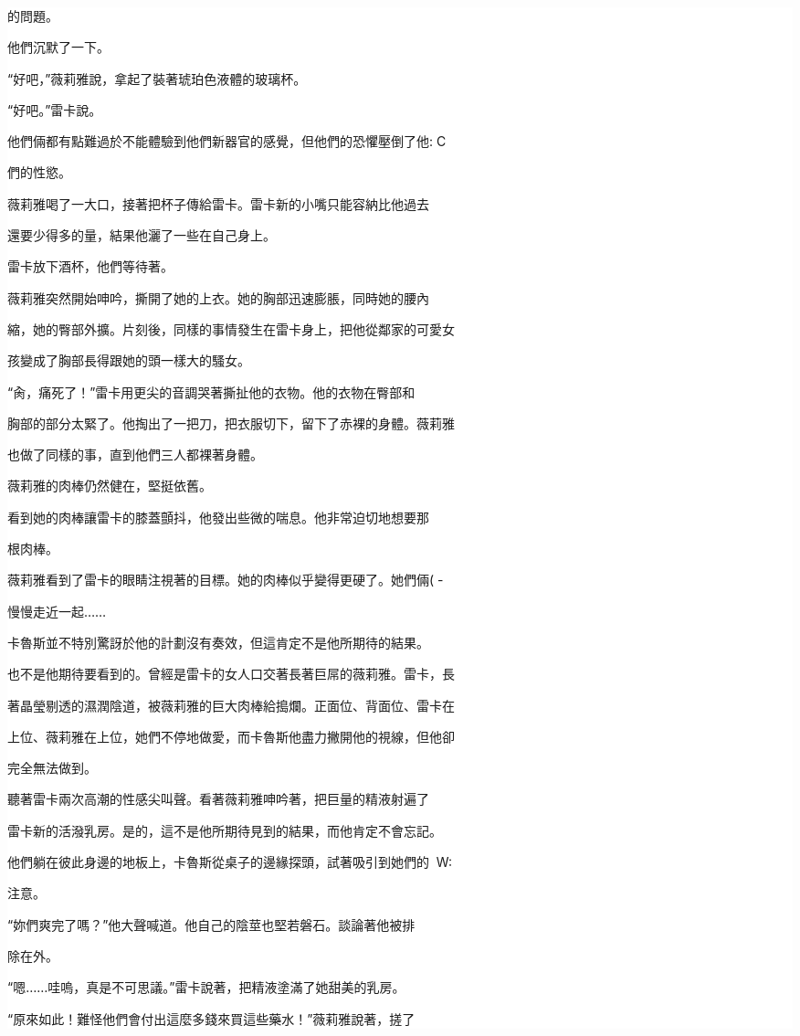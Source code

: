 的問題。

他們沉默了一下。

“好吧，”薇莉雅說，拿起了裝著琥珀色液體的玻璃杯。

“好吧。”雷卡說。

他們倆都有點難過於不能體驗到他們新器官的感覺，但他們的恐懼壓倒了他: C

們的性慾。

薇莉雅喝了一大口，接著把杯子傳給雷卡。雷卡新的小嘴只能容納比他過去

還要少得多的量，結果他灑了一些在自己身上。

雷卡放下酒杯，他們等待著。

薇莉雅突然開始呻吟，撕開了她的上衣。她的胸部迅速膨脹，同時她的腰內

縮，她的臀部外擴。片刻後，同樣的事情發生在雷卡身上，把他從鄰家的可愛女

孩變成了胸部長得跟她的頭一樣大的騷女。

“肏，痛死了！”雷卡用更尖的音調哭著撕扯他的衣物。他的衣物在臀部和

胸部的部分太緊了。他掏出了一把刀，把衣服切下，留下了赤裸的身體。薇莉雅

也做了同樣的事，直到他們三人都裸著身體。

薇莉雅的肉棒仍然健在，堅挺依舊。

看到她的肉棒讓雷卡的膝蓋顫抖，他發出些微的喘息。他非常迫切地想要那

根肉棒。

薇莉雅看到了雷卡的眼睛注視著的目標。她的肉棒似乎變得更硬了。她們倆( -

慢慢走近一起……

卡魯斯並不特別驚訝於他的計劃沒有奏效，但這肯定不是他所期待的結果。

也不是他期待要看到的。曾經是雷卡的女人口交著長著巨屌的薇莉雅。雷卡，長

著晶瑩剔透的濕潤陰道，被薇莉雅的巨大肉棒給搗爛。正面位、背面位、雷卡在

上位、薇莉雅在上位，她們不停地做愛，而卡魯斯他盡力撇開他的視線，但他卻

完全無法做到。

聽著雷卡兩次高潮的性感尖叫聲。看著薇莉雅呻吟著，把巨量的精液射遍了

雷卡新的活潑乳房。是的，這不是他所期待見到的結果，而他肯定不會忘記。

他們躺在彼此身邊的地板上，卡魯斯從桌子的邊緣探頭，試著吸引到她們的  W:

注意。

“妳們爽完了嗎？”他大聲喊道。他自己的陰莖也堅若磐石。談論著他被排

除在外。

“嗯……哇嗚，真是不可思議。”雷卡說著，把精液塗滿了她甜美的乳房。

“原來如此！難怪他們會付出這麼多錢來買這些藥水！”薇莉雅說著，搓了
